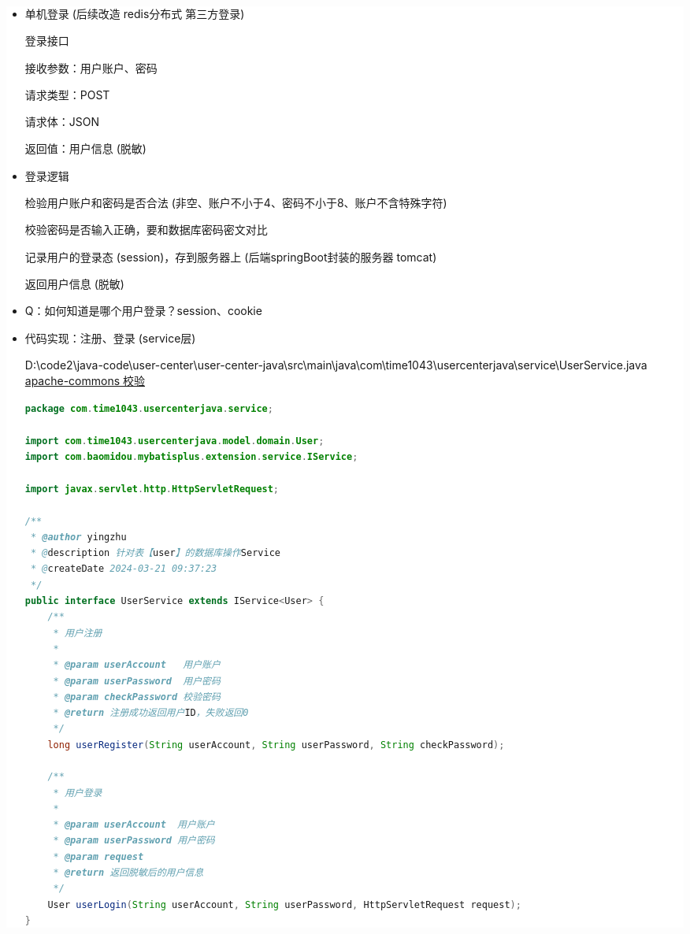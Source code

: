   

- 单机登录 (后续改造 redis分布式 第三方登录)

  登录接口

  接收参数：用户账户、密码

  请求类型：POST

  请求体：JSON

  返回值：用户信息 (脱敏)

- 登录逻辑

  检验用户账户和密码是否合法 (非空、账户不小于4、密码不小于8、账户不含特殊字符)

  校验密码是否输入正确，要和数据库密码密文对比

  记录用户的登录态 (session)，存到服务器上 (后端springBoot封装的服务器 tomcat)

  返回用户信息 (脱敏)

- Q：如何知道是哪个用户登录？session、cookie

  




- 代码实现：注册、登录 (service层)

  D:\code2\java-code\user-center\user-center-java\src\main\java\com\time1043\usercenterjava\service\UserService.java  [apache-commons 校验](https://mvnrepository.com/artifact/org.apache.commons/commons-lang3)

  ```java
  package com.time1043.usercenterjava.service;
  
  import com.time1043.usercenterjava.model.domain.User;
  import com.baomidou.mybatisplus.extension.service.IService;
  
  import javax.servlet.http.HttpServletRequest;
  
  /**
   * @author yingzhu
   * @description 针对表【user】的数据库操作Service
   * @createDate 2024-03-21 09:37:23
   */
  public interface UserService extends IService<User> {
      /**
       * 用户注册
       *
       * @param userAccount   用户账户
       * @param userPassword  用户密码
       * @param checkPassword 校验密码
       * @return 注册成功返回用户ID，失败返回0
       */
      long userRegister(String userAccount, String userPassword, String checkPassword);
  
      /**
       * 用户登录
       *
       * @param userAccount  用户账户
       * @param userPassword 用户密码
       * @param request
       * @return 返回脱敏后的用户信息
       */
      User userLogin(String userAccount, String userPassword, HttpServletRequest request);
  }
  
  ```
